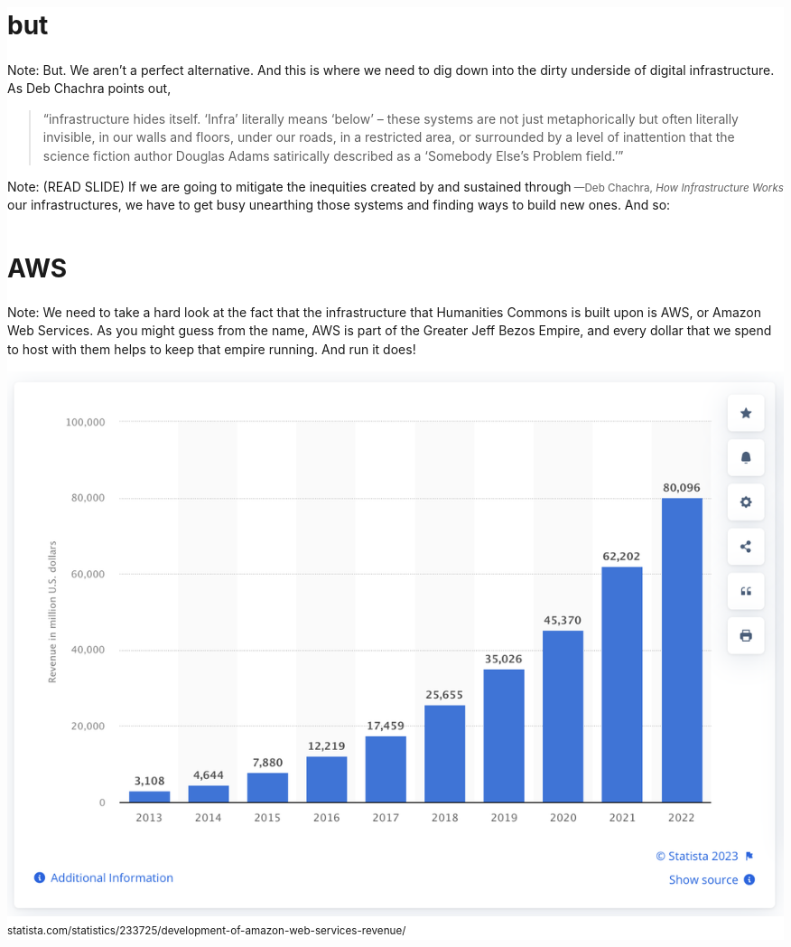 
# but

Note: But. We aren’t a perfect alternative. And this is where we need to dig down into the dirty underside of digital infrastructure. As Deb Chachra points out,


> “infrastructure hides itself. ‘Infra’ literally means ‘below’ – these systems are not just metaphorically but often literally invisible, in our walls and floors, under our roads, in a restricted area, or surrounded by a level of inattention that the science fiction author Douglas Adams satirically described as a ‘Somebody Else’s Problem field.’”
> 
> <span style="float:right;"><small>—Deb Chachra, <em>How Infrastructure Works</em> </small></span>

Note: (READ SLIDE) If we are going to mitigate the inequities created by and sustained through our infrastructures, we have to get busy unearthing those systems and finding ways to build new ones. And so:


# AWS

Note: We need to take a hard look at the fact that the infrastructure that Humanities Commons is built upon is AWS, or Amazon Web Services. As you might guess from the name, AWS is part of the Greater Jeff Bezos Empire, and every dollar that we spend to host with them helps to keep that empire running. And run it does!


![Chart of AWS revenue from 2013 to 2022](images/aws.png)<small>statista.com/statistics/233725/development-of-amazon-web-services-revenue/</small>
